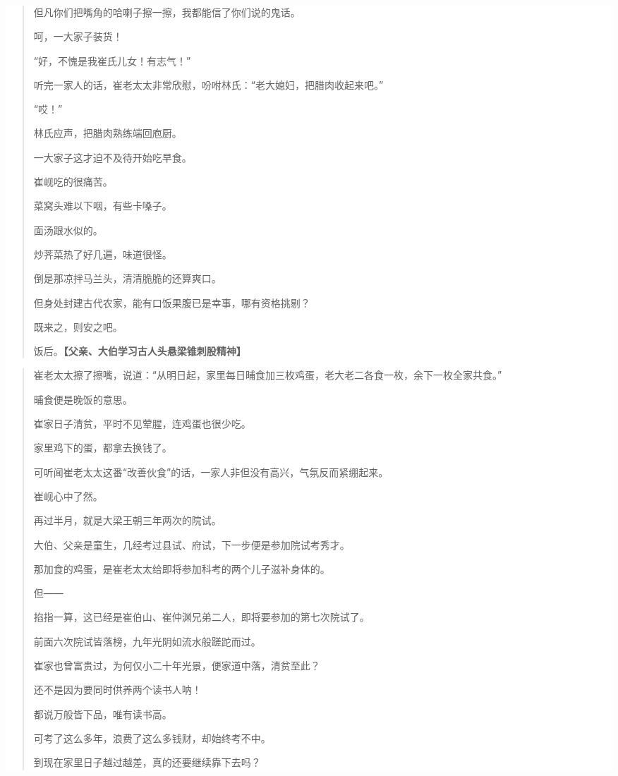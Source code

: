 >
> 但凡你们把嘴角的哈喇子擦一擦，我都能信了你们说的鬼话。
>
> 呵，一大家子装货！
>
> “好，不愧是我崔氏儿女！有志气！”
>
> 听完一家人的话，崔老太太非常欣慰，吩咐林氏：“老大媳妇，把腊肉收起来吧。”
>
> “哎！”
>
> 林氏应声，把腊肉熟练端回庖厨。
>
> 一大家子这才迫不及待开始吃早食。
>
> 崔岘吃的很痛苦。
>
> 菜窝头难以下咽，有些卡嗓子。
>
> 面汤跟水似的。
>
> 炒荠菜热了好几遍，味道很怪。
>
> 倒是那凉拌马兰头，清清脆脆的还算爽口。
>
> 但身处封建古代农家，能有口饭果腹已是幸事，哪有资格挑剔？
>
> 既来之，则安之吧。
>
> 饭后。**【父亲、大伯学习古人头悬梁锥刺股精神】**

> 崔老太太擦了擦嘴，说道：“从明日起，家里每日晡食加三枚鸡蛋，老大老二各食一枚，余下一枚全家共食。”
>
> 晡食便是晚饭的意思。
>
> 崔家日子清贫，平时不见荤腥，连鸡蛋也很少吃。
>
> 家里鸡下的蛋，都拿去换钱了。
>
> 可听闻崔老太太这番“改善伙食”的话，一家人非但没有高兴，气氛反而紧绷起来。
>
> 崔岘心中了然。
>
> 再过半月，就是大梁王朝三年两次的院试。
>
> 大伯、父亲是童生，几经考过县试、府试，下一步便是参加院试考秀才。
>
> 那加食的鸡蛋，是崔老太太给即将参加科考的两个儿子滋补身体的。
>
> 但——
>
> 掐指一算，这已经是崔伯山、崔仲渊兄弟二人，即将要参加的第七次院试了。
>
> 前面六次院试皆落榜，九年光阴如流水般蹉跎而过。
>
> 崔家也曾富贵过，为何仅小二十年光景，便家道中落，清贫至此？
>
> 还不是因为要同时供养两个读书人呐！
>
> 都说万般皆下品，唯有读书高。
>
> 可考了这么多年，浪费了这么多钱财，却始终考不中。
>
> 到现在家里日子越过越差，真的还要继续靠下去吗？